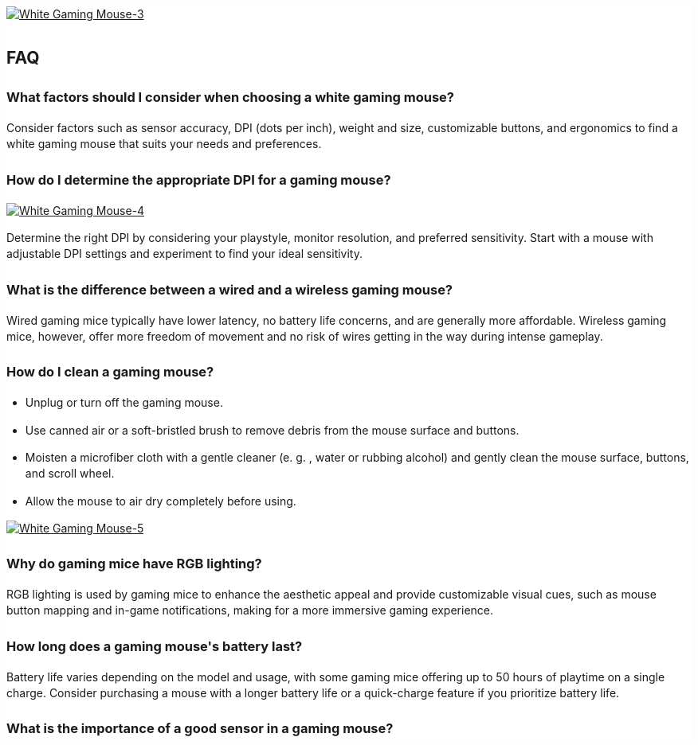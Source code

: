 <div><a href="https://serp.ly/@serpgames/amazon/white-gaming-mouse?utm_source=serpgames&utm_medium=website&utm_campaign=serp.games&utm_content=white-gaming-mouse&utm_term=white-gaming-mouse-3"><img src="https://imagedelivery.net/vy2bglCGN6hEeWOnSe2c7A/White+Gaming+Mouse-3/w=720,h=540,fit=pad,background=black" alt="White Gaming Mouse-3"></a></div>


## FAQ


### What factors should I consider when choosing a white gaming mouse?

Consider factors such as sensor accuracy, DPI (dots per inch), weight and size, customizable buttons, and ergonomics to find a white gaming mouse that suits your needs and preferences. 


### How do I determine the appropriate DPI for a gaming mouse?

<div><a href="https://serp.ly/@serpgames/amazon/white-gaming-mouse?utm_source=serpgames&utm_medium=website&utm_campaign=serp.games&utm_content=white-gaming-mouse&utm_term=white-gaming-mouse-4"><img src="https://imagedelivery.net/vy2bglCGN6hEeWOnSe2c7A/White+Gaming+Mouse-4/w=720,h=540,fit=pad,background=black" alt="White Gaming Mouse-4"></a></div>

Determine the right DPI by considering your playstyle, monitor resolution, and preferred sensitivity. Start with a mouse with adjustable DPI settings and experiment to find your ideal sensitivity. 


### What is the difference between a wired and a wireless gaming mouse?

Wired gaming mice typically have lower latency, no battery life concerns, and are generally more affordable. Wireless gaming mice, however, offer more freedom of movement and no risk of wires getting in the way during intense gameplay. 


### How do I clean a gaming mouse?

* Unplug or turn off the gaming mouse.

* Use canned air or a soft-bristled brush to remove debris from the mouse surface and buttons.

* Moisten a microfiber cloth with a gentle cleaner (e. g. , water or rubbing alcohol) and gently clean the mouse surface, buttons, and scroll wheel.

* Allow the mouse to air dry completely before using.

<div><a href="https://serp.ly/@serpgames/amazon/white-gaming-mouse?utm_source=serpgames&utm_medium=website&utm_campaign=serp.games&utm_content=white-gaming-mouse&utm_term=white-gaming-mouse-5"><img src="https://imagedelivery.net/vy2bglCGN6hEeWOnSe2c7A/White+Gaming+Mouse-5/w=720,h=540,fit=pad,background=black" alt="White Gaming Mouse-5"></a></div>


### Why do gaming mice have RGB lighting?

RGB lighting is used by gaming mice to enhance the aesthetic appeal and provide customizable visual cues, such as mouse button mapping and in-game notifications, making for a more immersive gaming experience. 


### How long does a gaming mouse's battery last?

Battery life varies depending on the model and usage, with some gaming mice offering up to 50 hours of playtime on a single charge. Consider purchasing a mouse with a longer battery life or a quick-charge feature if you prioritize battery life. 


### What is the importance of a good sensor in a gaming mouse?

